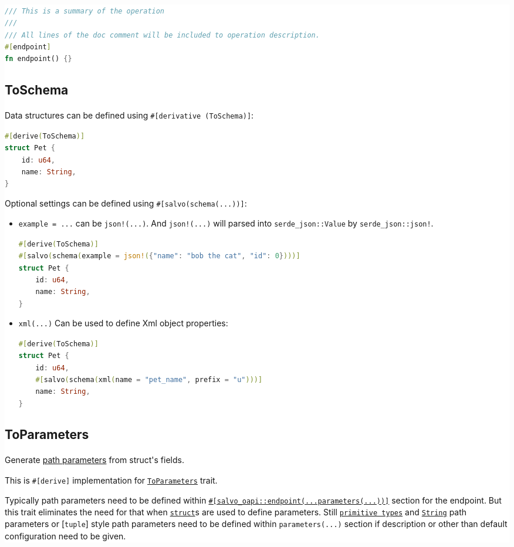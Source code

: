 ```rust
/// This is a summary of the operation
///
/// All lines of the doc comment will be included to operation description.
#[endpoint]
fn endpoint() {}
```

## ToSchema

Data structures can be defined using `#[derivative (ToSchema)]`:

```rust
#[derive(ToSchema)]
struct Pet {
    id: u64,
    name: String,
}
```

Optional settings can be defined using `#[salvo(schema(...))]`:

- `example = ...` can be `json!(...)`. And `json!(...)` will parsed into `serde_json::Value` by `serde_json::json!`.

  ```rust
  #[derive(ToSchema)]
  #[salvo(schema(example = json!({"name": "bob the cat", "id": 0})))]
  struct Pet {
      id: u64,
      name: String,
  }
  ```

- `xml(...)` Can be used to define Xml object properties:

  ```rust
  #[derive(ToSchema)]
  struct Pet {
      id: u64,
      #[salvo(schema(xml(name = "pet_name", prefix = "u")))]
      name: String,
  }
  ```

## ToParameters

Generate [path parameters][path_parameters] from struct's fields.

This is `#[derive]` implementation for [`ToParameters`][to_parameters] trait.

Typically path parameters need to be defined within [`#[salvo_oapi::endpoint(...parameters(...))]`][path_parameters] section
for the endpoint. But this trait eliminates the need for that when [`struct`][struct]s are used to define parameters.
Still [`primitive types`][primitive] and [`String`][std_string] path parameters or [`tuple`] style path parameters need to be defined
within `parameters(...)` section if description or other than default configuration need to be given.


[to_schema]: https://docs.rs/salvo-oapi/latest/salvo_oapi/trait.ToSchema.html
[known_format]: https://docs.rs/salvo-oapi/latest/salvo_oapi/enum.KnownFormat.html
[to_parameters]: https://docs.rs/salvo-oapi/latest/salvo_oapi/trait.ToParameters.html
[path_parameters]: openapi.html#parameters-attributes
[struct]: https://doc.rust-lang.org/std/keyword.struct.html
[style]: https://docs.rs/salvo-oapi/latest/salvo_oapi/enum.ParameterStyle.html
[in_enum]: https://docs.rs/salvo-oapi/latest/salvo_oapi/enum.ParameterIn.html
[primitive]: https://doc.rust-lang.org/std/primitive/index.html
[serde attributes]: https://serde.rs/attributes.html
[std_string]: https://doc.rust-lang.org/std/string/struct.String.html